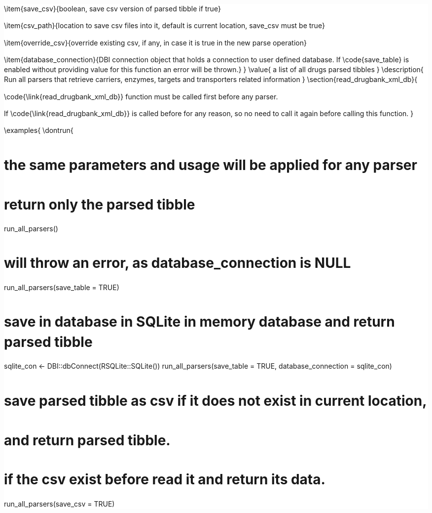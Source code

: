 \item{save_csv}{boolean, save csv version of parsed tibble if true}

\item{csv_path}{location to save csv files into it, default is current
location, save_csv must be true}

\item{override_csv}{override existing csv, if any, in case it is true in the
new parse operation}

\item{database_connection}{DBI connection object that holds a connection to
user defined database. If \code{save_table} is enabled without providing
value for this function an error will be thrown.}
}
\value{
a list of all drugs parsed tibbles
}
\description{
Run all parsers that retrieve carriers, enzymes, targets and transporters
 related information
}
\section{read_drugbank_xml_db}{

\code{\link{read_drugbank_xml_db}} function must be called first before any
parser.

If \code{\link{read_drugbank_xml_db}} is called before for any reason, so
no need to call it again before calling this function.
}

\examples{
\dontrun{
# the same parameters and usage will be applied for any parser
# return only the parsed tibble
run_all_parsers()

# will throw an error, as database_connection is NULL
run_all_parsers(save_table = TRUE)

# save in database in SQLite in memory database and return parsed tibble
sqlite_con <- DBI::dbConnect(RSQLite::SQLite())
run_all_parsers(save_table = TRUE, database_connection = sqlite_con)

# save parsed tibble as csv if it does not exist in current location,
# and return parsed tibble.
# if the csv exist before read it and return its data.
run_all_parsers(save_csv = TRUE)
